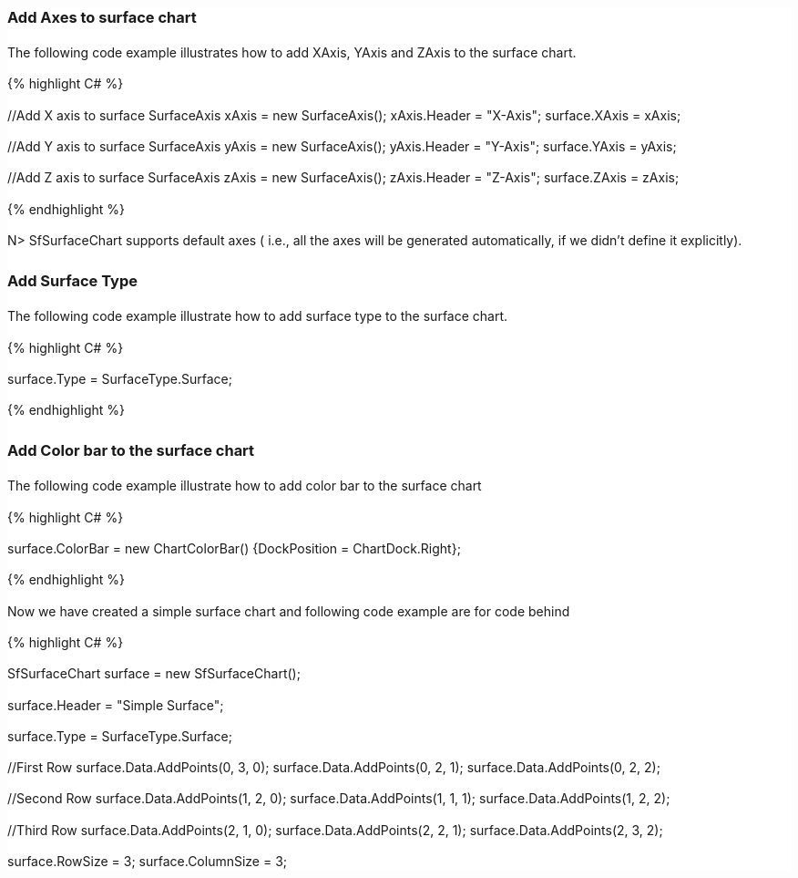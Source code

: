 ### Add Axes to surface chart

The following code example illustrates how to add XAxis, YAxis and ZAxis to the surface chart.

{% highlight C# %}

//Add X axis to surface 
SurfaceAxis xAxis = new SurfaceAxis();
xAxis.Header = "X-Axis";
surface.XAxis = xAxis;

//Add Y axis to surface 
SurfaceAxis yAxis = new SurfaceAxis();
yAxis.Header = "Y-Axis";
surface.YAxis = yAxis;

//Add Z axis to surface 
SurfaceAxis zAxis = new SurfaceAxis();
zAxis.Header = "Z-Axis";
surface.ZAxis = zAxis;

{% endhighlight %}

N> SfSurfaceChart supports default axes ( i.e., all the axes will be generated automatically, if we didn’t define it explicitly).

### Add Surface Type

The following code example illustrate how to add surface type to the surface chart. 

{% highlight C# %}

surface.Type = SurfaceType.Surface;

{% endhighlight %}

### Add Color bar to the surface chart

The following code example illustrate how to add color bar to the surface chart

{% highlight C# %}

surface.ColorBar = new ChartColorBar() {DockPosition = ChartDock.Right};

{% endhighlight %}

Now we have created a simple surface chart and following code example are for code behind

{% highlight C# %}

SfSurfaceChart surface = new SfSurfaceChart();

surface.Header = "Simple Surface";

surface.Type = SurfaceType.Surface;

//First Row
surface.Data.AddPoints(0, 3, 0);
surface.Data.AddPoints(0, 2, 1);
surface.Data.AddPoints(0, 2, 2);

//Second Row
surface.Data.AddPoints(1, 2, 0);
surface.Data.AddPoints(1, 1, 1);
surface.Data.AddPoints(1, 2, 2);

//Third Row
surface.Data.AddPoints(2, 1, 0);
surface.Data.AddPoints(2, 2, 1);
surface.Data.AddPoints(2, 3, 2);

surface.RowSize = 3;
surface.ColumnSize = 3;

